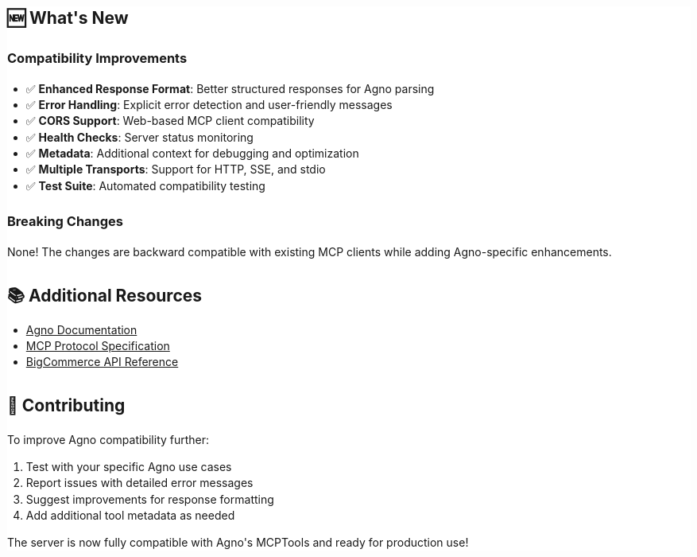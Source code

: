 ## 🆕 What's New

### Compatibility Improvements

- ✅ **Enhanced Response Format**: Better structured responses for Agno parsing
- ✅ **Error Handling**: Explicit error detection and user-friendly messages  
- ✅ **CORS Support**: Web-based MCP client compatibility
- ✅ **Health Checks**: Server status monitoring
- ✅ **Metadata**: Additional context for debugging and optimization
- ✅ **Multiple Transports**: Support for HTTP, SSE, and stdio
- ✅ **Test Suite**: Automated compatibility testing

### Breaking Changes

None! The changes are backward compatible with existing MCP clients while adding Agno-specific enhancements.

## 📚 Additional Resources

- [Agno Documentation](https://docs.agno.ai/)
- [MCP Protocol Specification](https://modelcontextprotocol.io/)
- [BigCommerce API Reference](https://developer.bigcommerce.com/api-docs)

## 🤝 Contributing

To improve Agno compatibility further:

1. Test with your specific Agno use cases
2. Report issues with detailed error messages
3. Suggest improvements for response formatting
4. Add additional tool metadata as needed

The server is now fully compatible with Agno's MCPTools and ready for production use!
